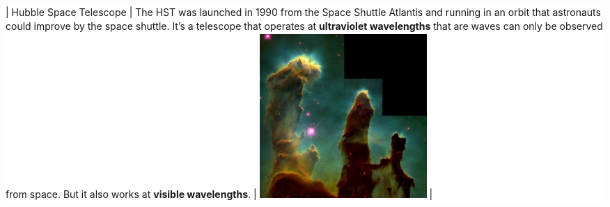 | Hubble Space Telescope | The HST was launched in 1990 from the Space Shuttle Atlantis and running in an orbit that astronauts could improve by the space shuttle. It’s a telescope that operates at **ultraviolet wavelengths** that are waves can only be observed from space.  But it also works at **visible wavelengths**. | <img src="./img/1-4-9.jpg" alt="The Eagle Nebula" width="240"> |